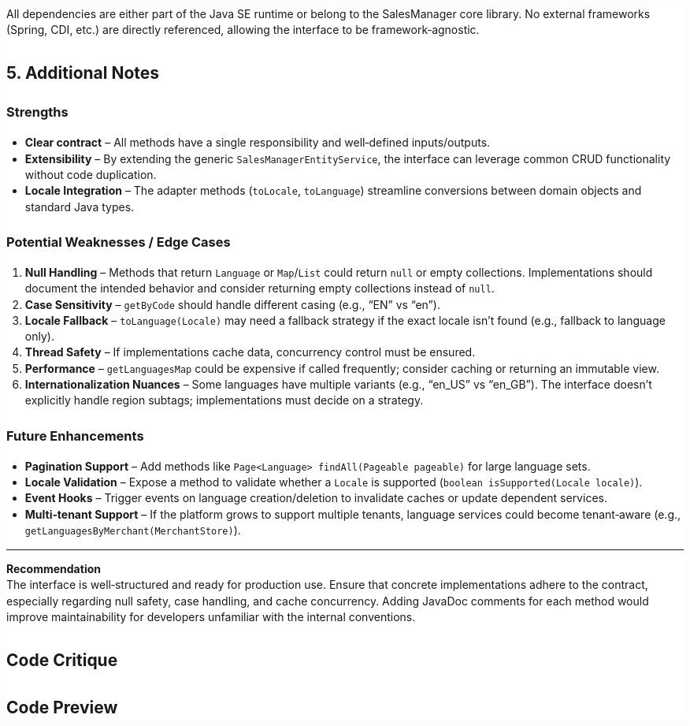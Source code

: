 All dependencies are either part of the Java SE runtime or belong to the SalesManager core library. No external frameworks (Spring, CDI, etc.) are directly referenced, allowing the interface to be framework‑agnostic.

## 5. Additional Notes

### Strengths
- **Clear contract** – All methods have a single responsibility and well‑defined inputs/outputs.  
- **Extensibility** – By extending the generic `SalesManagerEntityService`, the interface can leverage common CRUD functionality without code duplication.  
- **Locale Integration** – The adapter methods (`toLocale`, `toLanguage`) streamline conversions between domain objects and standard Java types.

### Potential Weaknesses / Edge Cases
1. **Null Handling** – Methods that return `Language` or `Map`/`List` could return `null` or empty collections. Implementations should document the intended behavior and consider returning empty collections instead of `null`.  
2. **Case Sensitivity** – `getByCode` should handle different casing (e.g., “EN” vs “en”).  
3. **Locale Fallback** – `toLanguage(Locale)` may need a fallback strategy if the exact locale isn’t found (e.g., fallback to language only).  
4. **Thread Safety** – If implementations cache data, concurrency control must be ensured.  
5. **Performance** – `getLanguagesMap` could be expensive if called frequently; consider caching or returning an immutable view.  
6. **Internationalization Nuances** – Some languages have multiple variants (e.g., “en_US” vs “en_GB”). The interface doesn’t explicitly handle region subtags; implementations must decide on a strategy.  

### Future Enhancements
- **Pagination Support** – Add methods like `Page<Language> findAll(Pageable pageable)` for large language sets.  
- **Locale Validation** – Expose a method to validate whether a `Locale` is supported (`boolean isSupported(Locale locale)`).  
- **Event Hooks** – Trigger events on language creation/deletion to invalidate caches or update dependent services.  
- **Multi‑tenant Support** – If the platform grows to support multiple tenants, language services could become tenant‑aware (e.g., `getLanguagesByMerchant(MerchantStore)`).

--- 

**Recommendation**  
The interface is well‑structured and ready for production use. Ensure that concrete implementations adhere to the contract, especially regarding null safety, case handling, and cache concurrency. Adding JavaDoc comments for each method would improve maintainability for developers unfamiliar with the internal conventions.

## Code Critique



## Code Preview
